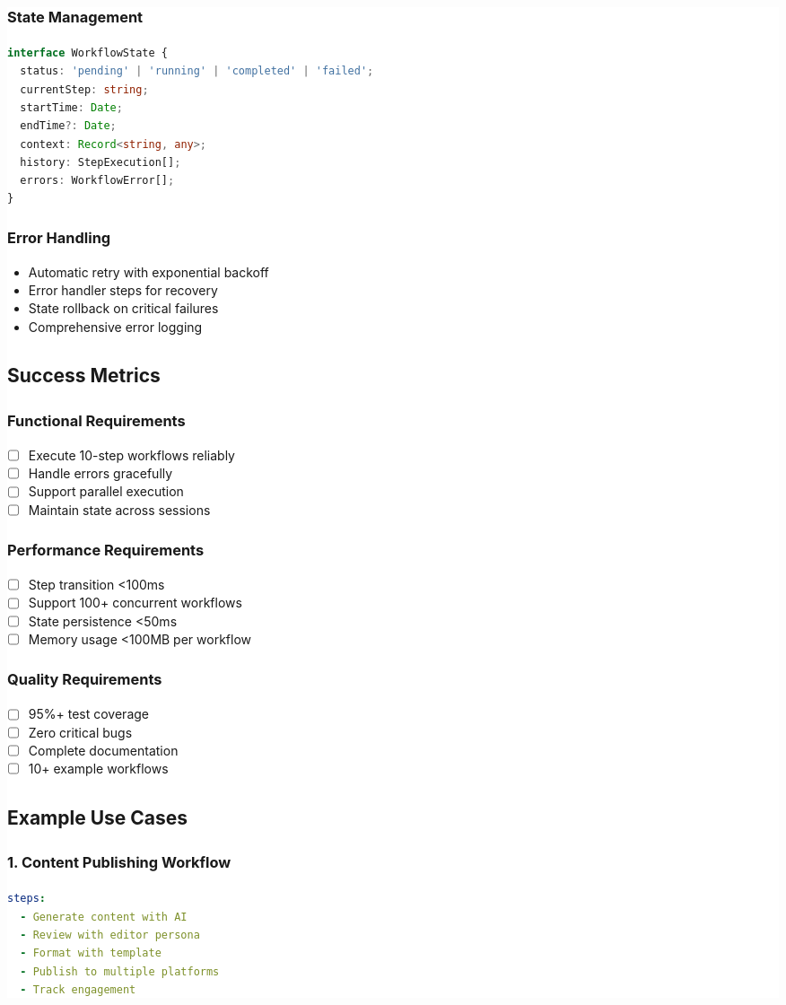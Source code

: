 ### State Management

```typescript
interface WorkflowState {
  status: 'pending' | 'running' | 'completed' | 'failed';
  currentStep: string;
  startTime: Date;
  endTime?: Date;
  context: Record<string, any>;
  history: StepExecution[];
  errors: WorkflowError[];
}
```

### Error Handling

- Automatic retry with exponential backoff
- Error handler steps for recovery
- State rollback on critical failures
- Comprehensive error logging

## Success Metrics

### Functional Requirements
- [ ] Execute 10-step workflows reliably
- [ ] Handle errors gracefully
- [ ] Support parallel execution
- [ ] Maintain state across sessions

### Performance Requirements
- [ ] Step transition <100ms
- [ ] Support 100+ concurrent workflows
- [ ] State persistence <50ms
- [ ] Memory usage <100MB per workflow

### Quality Requirements
- [ ] 95%+ test coverage
- [ ] Zero critical bugs
- [ ] Complete documentation
- [ ] 10+ example workflows

## Example Use Cases

### 1. Content Publishing Workflow
```yaml
steps:
  - Generate content with AI
  - Review with editor persona
  - Format with template
  - Publish to multiple platforms
  - Track engagement
```
